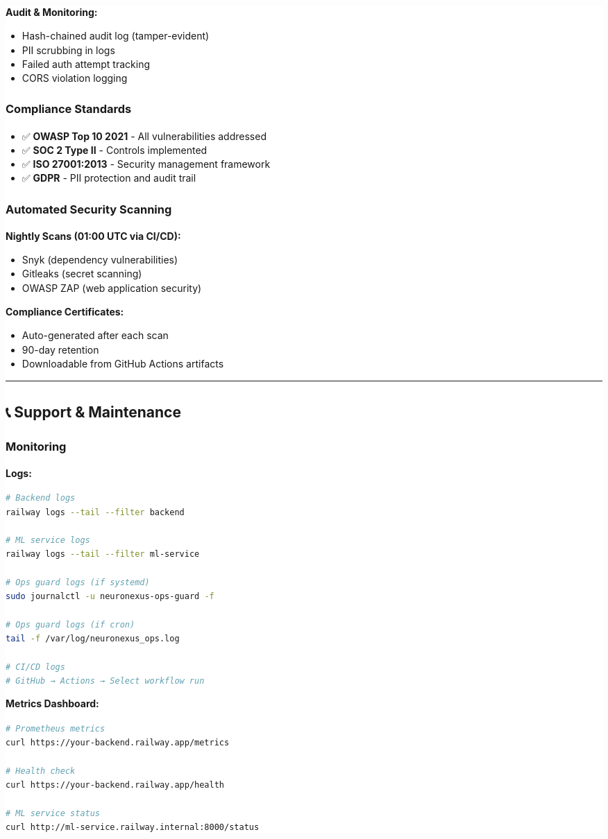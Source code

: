 **Audit & Monitoring:**
- Hash-chained audit log (tamper-evident)
- PII scrubbing in logs
- Failed auth attempt tracking
- CORS violation logging

### Compliance Standards

- ✅ **OWASP Top 10 2021** - All vulnerabilities addressed
- ✅ **SOC 2 Type II** - Controls implemented
- ✅ **ISO 27001:2013** - Security management framework
- ✅ **GDPR** - PII protection and audit trail

### Automated Security Scanning

**Nightly Scans (01:00 UTC via CI/CD):**
- Snyk (dependency vulnerabilities)
- Gitleaks (secret scanning)
- OWASP ZAP (web application security)

**Compliance Certificates:**
- Auto-generated after each scan
- 90-day retention
- Downloadable from GitHub Actions artifacts

---

## 📞 Support & Maintenance

### Monitoring

**Logs:**
```bash
# Backend logs
railway logs --tail --filter backend

# ML service logs
railway logs --tail --filter ml-service

# Ops guard logs (if systemd)
sudo journalctl -u neuronexus-ops-guard -f

# Ops guard logs (if cron)
tail -f /var/log/neuronexus_ops.log

# CI/CD logs
# GitHub → Actions → Select workflow run
```

**Metrics Dashboard:**
```bash
# Prometheus metrics
curl https://your-backend.railway.app/metrics

# Health check
curl https://your-backend.railway.app/health

# ML service status
curl http://ml-service.railway.internal:8000/status
```
